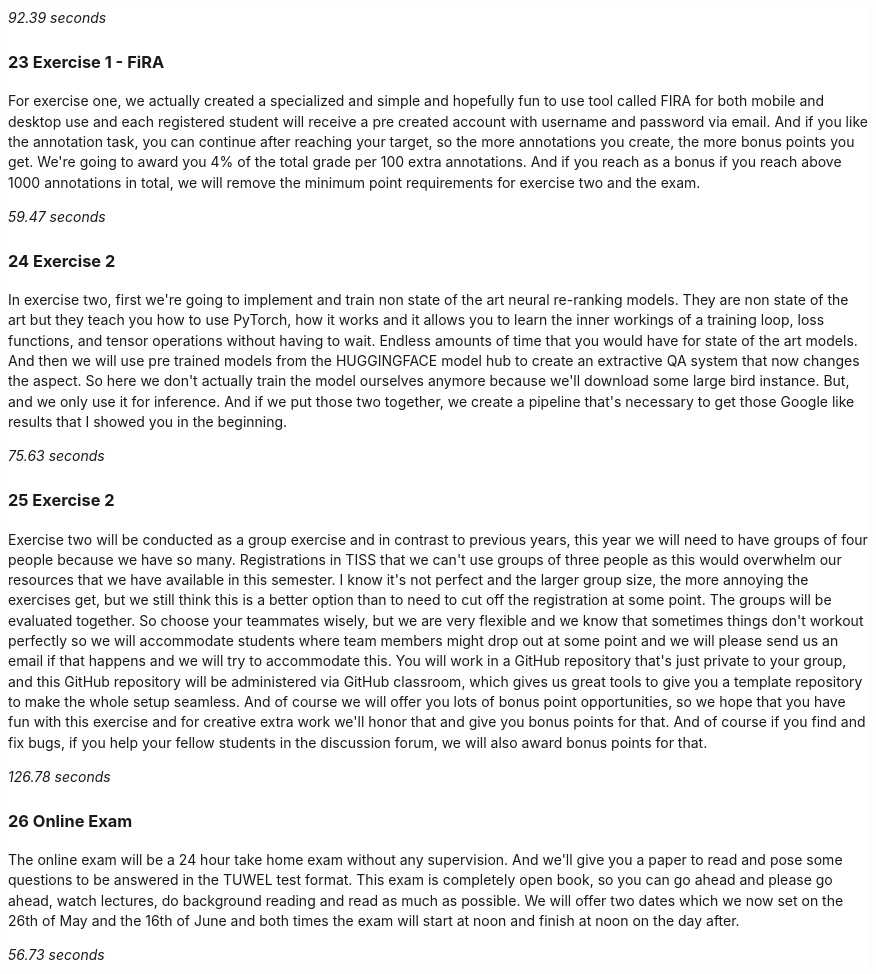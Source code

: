 *92.39 seconds*

### **23** Exercise 1 - FiRA 
For exercise one, we actually created a specialized and simple and hopefully fun to use tool called FIRA for both mobile and desktop use and each registered student will receive a pre created account with username and password via email. And if you like the annotation task, you can continue after reaching your target, so the more annotations you create, the more bonus points you get. We're going to award you 4% of the total grade per 100 extra annotations. And if you reach as a bonus if you reach above 1000 annotations in total, we will remove the minimum point requirements for exercise two and the exam. 

*59.47 seconds*

### **24** Exercise 2 
In exercise two, first we're going to implement and train non state of the art neural re-ranking models. They are non state of the art but they teach you how to use PyTorch, how it works and it allows you to learn the inner workings of a training loop, loss functions, and tensor operations without having to wait. Endless amounts of time that you would have for state of the art models. And then we will use pre trained models from the HUGGINGFACE model hub to create an extractive QA system that now changes the aspect. So here we don't actually train the model ourselves anymore because we'll download some large bird instance. But, and we only use it for inference. And if we put those two together, we create a pipeline that's necessary to get those Google like results that I showed you in the beginning. 

*75.63 seconds*

### **25** Exercise 2 
Exercise two will be conducted as a group exercise and in contrast to previous years, this year we will need to have groups of four people because we have so many. Registrations in TISS that we can't use groups of three people as this would overwhelm our resources that we have available in this semester. I know it's not perfect and the larger group size, the more annoying the exercises get, but we still think this is a better option than to need to cut off the registration at some point. The groups will be evaluated together. So choose your teammates wisely, but we are very flexible and we know that sometimes things don't workout perfectly so we will accommodate students where team members might drop out at some point and we will please send us an email if that happens and we will try to accommodate this. You will work in a GitHub repository that's just private to your group, and this GitHub repository will be administered via GitHub classroom, which gives us great tools to give you a template repository to make the whole setup seamless. And of course we will offer you lots of bonus point opportunities, so we hope that you have fun with this exercise and for creative extra work we'll honor that and give you bonus points for that. And of course if you find and fix bugs, if you help your fellow students in the discussion forum, we will also award bonus points for that. 

*126.78 seconds*

### **26** Online Exam 
The online exam will be a 24 hour take home exam without any supervision. And we'll give you a paper to read and pose some questions to be answered in the TUWEL test format. This exam is completely open book, so you can go ahead and please go ahead, watch lectures, do background reading and read as much as possible. We will offer two dates which we now set on the 26th of May and the 16th of June and both times the exam will start at noon and finish at noon on the day after. 

*56.73 seconds*
